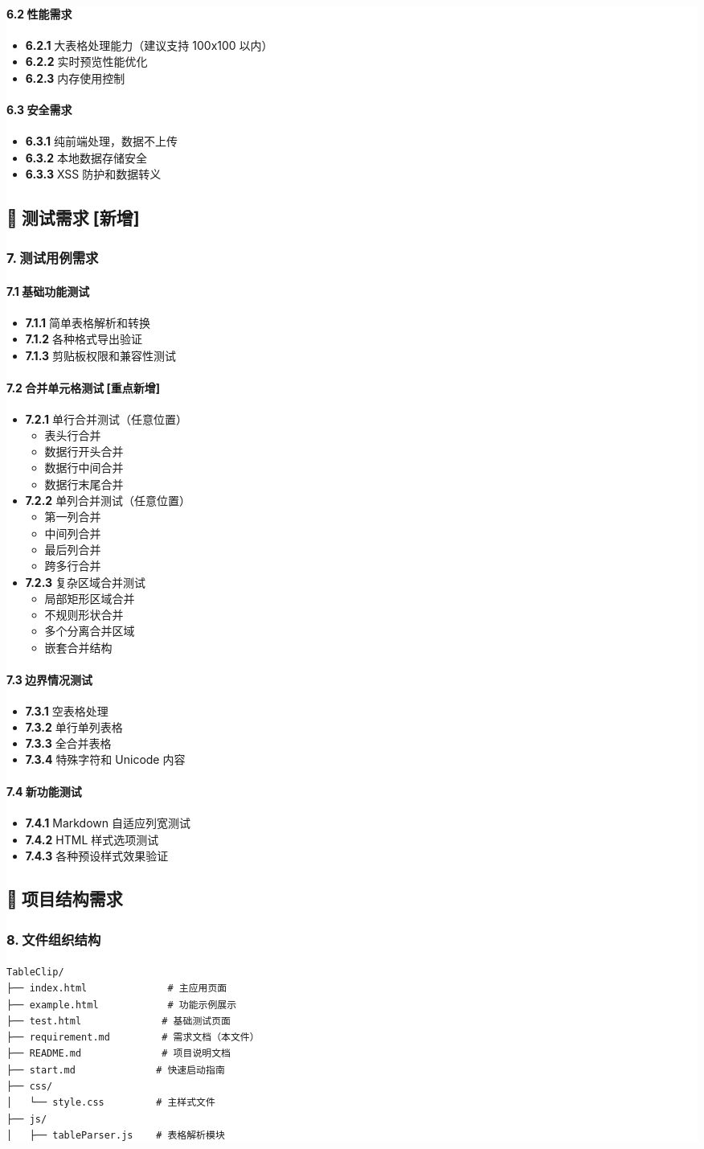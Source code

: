 #### 6.2 性能需求
- **6.2.1** 大表格处理能力（建议支持 100x100 以内）
- **6.2.2** 实时预览性能优化
- **6.2.3** 内存使用控制

#### 6.3 安全需求
- **6.3.1** 纯前端处理，数据不上传
- **6.3.2** 本地数据存储安全
- **6.3.3** XSS 防护和数据转义

## 🧪 测试需求 **[新增]**

### 7. 测试用例需求

#### 7.1 基础功能测试
- **7.1.1** 简单表格解析和转换
- **7.1.2** 各种格式导出验证
- **7.1.3** 剪贴板权限和兼容性测试

#### 7.2 合并单元格测试 **[重点新增]**
- **7.2.1** 单行合并测试（任意位置）
  - 表头行合并
  - 数据行开头合并
  - 数据行中间合并
  - 数据行末尾合并
- **7.2.2** 单列合并测试（任意位置）
  - 第一列合并
  - 中间列合并
  - 最后列合并
  - 跨多行合并
- **7.2.3** 复杂区域合并测试
  - 局部矩形区域合并
  - 不规则形状合并
  - 多个分离合并区域
  - 嵌套合并结构

#### 7.3 边界情况测试
- **7.3.1** 空表格处理
- **7.3.2** 单行单列表格
- **7.3.3** 全合并表格
- **7.3.4** 特殊字符和 Unicode 内容

#### 7.4 新功能测试
- **7.4.1** Markdown 自适应列宽测试
- **7.4.2** HTML 样式选项测试
- **7.4.3** 各种预设样式效果验证

## 📁 项目结构需求

### 8. 文件组织结构
```
TableClip/
├── index.html              # 主应用页面
├── example.html            # 功能示例展示
├── test.html              # 基础测试页面
├── requirement.md         # 需求文档（本文件）
├── README.md              # 项目说明文档
├── start.md              # 快速启动指南
├── css/
│   └── style.css         # 主样式文件
├── js/
│   ├── tableParser.js    # 表格解析模块
```
